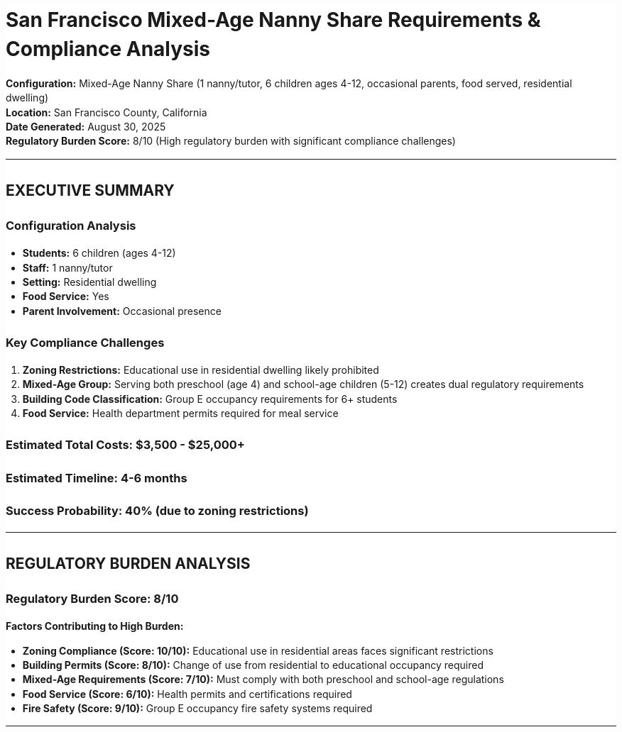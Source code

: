 # San Francisco Mixed-Age Nanny Share Requirements & Compliance Analysis

**Configuration:** Mixed-Age Nanny Share (1 nanny/tutor, 6 children ages 4-12, occasional parents, food served, residential dwelling)  
**Location:** San Francisco County, California  
**Date Generated:** August 30, 2025  
**Regulatory Burden Score:** 8/10 (High regulatory burden with significant compliance challenges)

---

## EXECUTIVE SUMMARY

### Configuration Analysis
- **Students:** 6 children (ages 4-12)
- **Staff:** 1 nanny/tutor
- **Setting:** Residential dwelling
- **Food Service:** Yes
- **Parent Involvement:** Occasional presence

### Key Compliance Challenges
1. **Zoning Restrictions:** Educational use in residential dwelling likely prohibited
2. **Mixed-Age Group:** Serving both preschool (age 4) and school-age children (5-12) creates dual regulatory requirements
3. **Building Code Classification:** Group E occupancy requirements for 6+ students
4. **Food Service:** Health department permits required for meal service

### Estimated Total Costs: $3,500 - $25,000+
### Estimated Timeline: 4-6 months
### Success Probability: 40% (due to zoning restrictions)

---

## REGULATORY BURDEN ANALYSIS

### Regulatory Burden Score: 8/10

**Factors Contributing to High Burden:**
- **Zoning Compliance (Score: 10/10):** Educational use in residential areas faces significant restrictions
- **Building Permits (Score: 8/10):** Change of use from residential to educational occupancy required
- **Mixed-Age Requirements (Score: 7/10):** Must comply with both preschool and school-age regulations
- **Food Service (Score: 6/10):** Health permits and certifications required
- **Fire Safety (Score: 9/10):** Group E occupancy fire safety systems required

---
